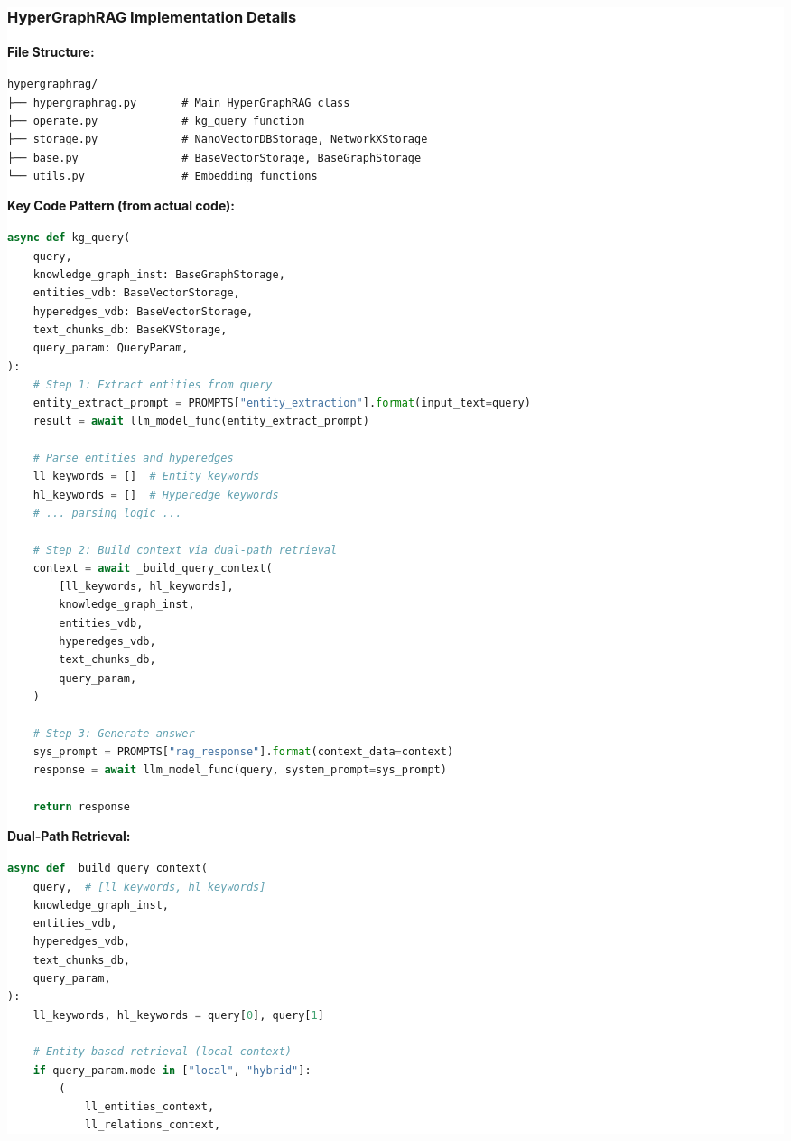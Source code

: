 
### HyperGraphRAG Implementation Details

**File Structure:**
```
hypergraphrag/
├── hypergraphrag.py       # Main HyperGraphRAG class
├── operate.py             # kg_query function
├── storage.py             # NanoVectorDBStorage, NetworkXStorage
├── base.py                # BaseVectorStorage, BaseGraphStorage
└── utils.py               # Embedding functions
```

**Key Code Pattern (from actual code):**
```python
async def kg_query(
    query,
    knowledge_graph_inst: BaseGraphStorage,
    entities_vdb: BaseVectorStorage,
    hyperedges_vdb: BaseVectorStorage,
    text_chunks_db: BaseKVStorage,
    query_param: QueryParam,
):
    # Step 1: Extract entities from query
    entity_extract_prompt = PROMPTS["entity_extraction"].format(input_text=query)
    result = await llm_model_func(entity_extract_prompt)

    # Parse entities and hyperedges
    ll_keywords = []  # Entity keywords
    hl_keywords = []  # Hyperedge keywords
    # ... parsing logic ...

    # Step 2: Build context via dual-path retrieval
    context = await _build_query_context(
        [ll_keywords, hl_keywords],
        knowledge_graph_inst,
        entities_vdb,
        hyperedges_vdb,
        text_chunks_db,
        query_param,
    )

    # Step 3: Generate answer
    sys_prompt = PROMPTS["rag_response"].format(context_data=context)
    response = await llm_model_func(query, system_prompt=sys_prompt)

    return response
```

**Dual-Path Retrieval:**
```python
async def _build_query_context(
    query,  # [ll_keywords, hl_keywords]
    knowledge_graph_inst,
    entities_vdb,
    hyperedges_vdb,
    text_chunks_db,
    query_param,
):
    ll_keywords, hl_keywords = query[0], query[1]

    # Entity-based retrieval (local context)
    if query_param.mode in ["local", "hybrid"]:
        (
            ll_entities_context,
            ll_relations_context,
```